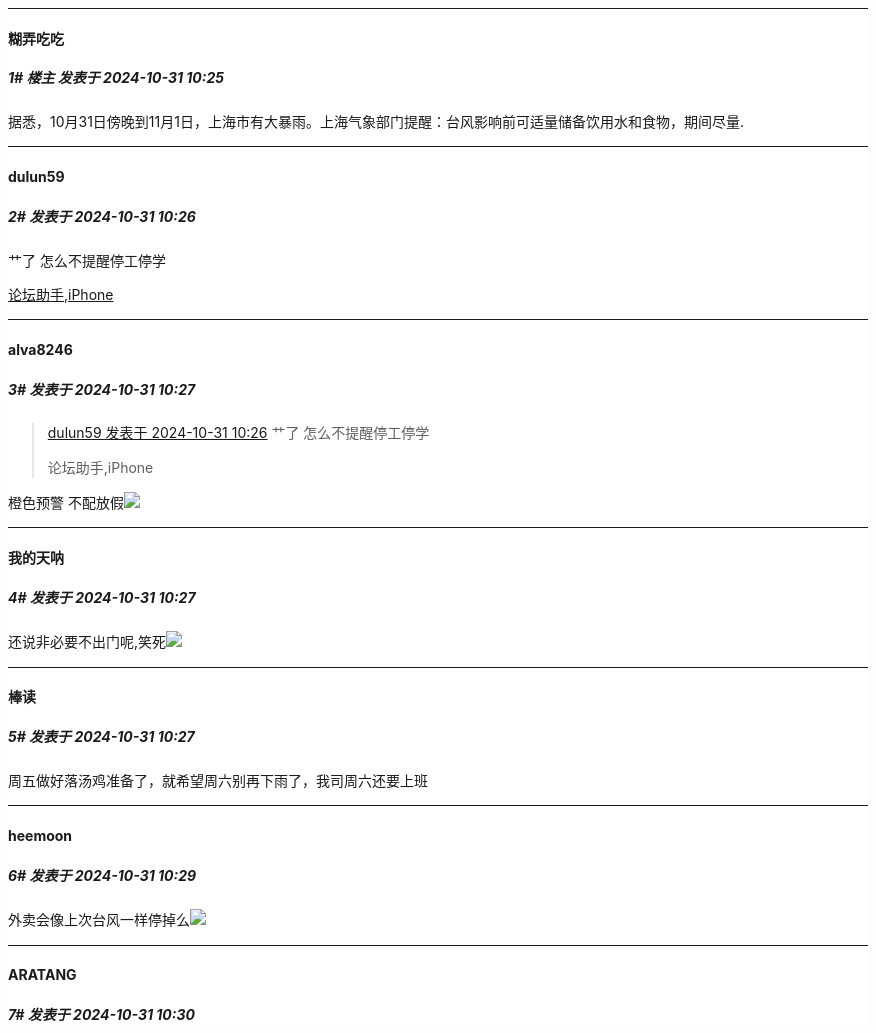 ﻿
*****

####  糊弄吃吃  
##### 1#       楼主       发表于 2024-10-31 10:25

据悉，10月31日傍晚到11月1日，上海市有大暴雨。上海气象部门提醒：台风影响前可适量储备饮用水和食物，期间尽量.

*****

####  dulun59  
##### 2#       发表于 2024-10-31 10:26

艹了 怎么不提醒停工停学 

[论坛助手,iPhone](https://bbs.saraba1st.com/2b/forum.php?mod=viewthread&amp;tid=2029836)

*****

####  alva8246  
##### 3#       发表于 2024-10-31 10:27

<blockquote><a href="httphttps://bbs.saraba1st.com/2b/forum.php?mod=redirect&amp;goto=findpost&amp;pid=66583802&amp;ptid=2205159" target="_blank">dulun59 发表于 2024-10-31 10:26</a>
艹了 怎么不提醒停工停学 

论坛助手,iPhone</blockquote>
橙色预警 不配放假<img src="https://static.saraba1st.com/image/smiley/face2017/067.png" referrerpolicy="no-referrer">

*****

####  我的天呐  
##### 4#       发表于 2024-10-31 10:27

还说非必要不出门呢,笑死<img src="https://static.saraba1st.com/image/smiley/face2017/067.png" referrerpolicy="no-referrer">

*****

####  棒读  
##### 5#       发表于 2024-10-31 10:27

周五做好落汤鸡准备了，就希望周六别再下雨了，我司周六还要上班

*****

####  heemoon  
##### 6#       发表于 2024-10-31 10:29

外卖会像上次台风一样停掉么<img src="https://static.saraba1st.com/image/smiley/face2017/047.png" referrerpolicy="no-referrer">

*****

####  ARATANG  
##### 7#       发表于 2024-10-31 10:30
